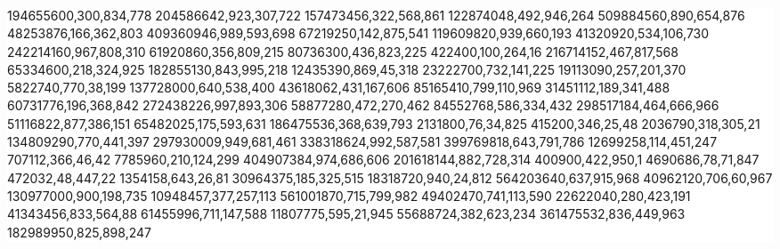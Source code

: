 194655600,300,834,778
204586642,923,307,722
157473456,322,568,861
122874048,492,946,264
509884560,890,654,876
48253876,166,362,803
409360946,989,593,698
67219250,142,875,541
119609820,939,660,193
41320920,534,106,730
242214160,967,808,310
61920860,356,809,215
80736300,436,823,225
422400,100,264,16
216714152,467,817,568
65334600,218,324,925
182855130,843,995,218
12435390,869,45,318
23222700,732,141,225
19113090,257,201,370
5822740,770,38,199
137728000,640,538,400
43618062,431,167,606
85165410,799,110,969
31451112,189,341,488
60731776,196,368,842
272438226,997,893,306
58877280,472,270,462
84552768,586,334,432
298517184,464,666,966
51116822,877,386,151
65482025,175,593,631
186475536,368,639,793
2131800,76,34,825
415200,346,25,48
2036790,318,305,21
134809290,770,441,397
297930009,949,681,461
338318624,992,587,581
399769818,643,791,786
12699258,114,451,247
707112,366,46,42
7785960,210,124,299
404907384,974,686,606
201618144,882,728,314
400900,422,950,1
4690686,78,71,847
472032,48,447,22
1354158,643,26,81
30964375,185,325,515
18318720,940,24,812
564203640,637,915,968
40962120,706,60,967
130977000,900,198,735
10948457,377,257,113
561001870,715,799,982
49402470,741,113,590
22622040,280,423,191
41343456,833,564,88
61455996,711,147,588
11807775,595,21,945
55688724,382,623,234
361475532,836,449,963
182989950,825,898,247